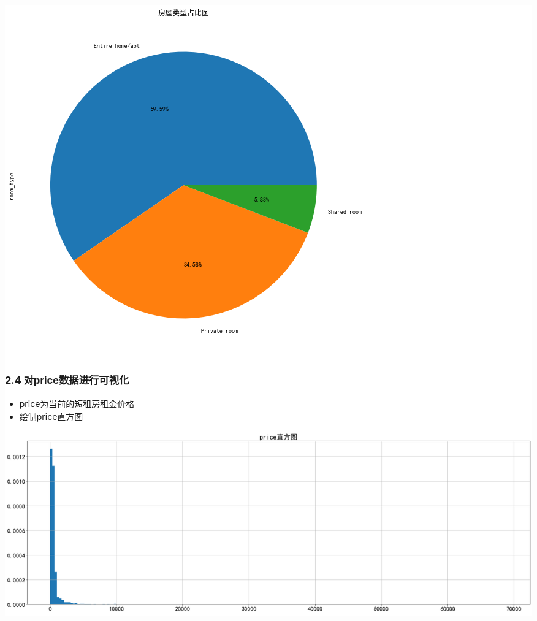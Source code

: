 ![png](images-mid/output_24_1.png)

### 2.4 对price数据进行可视化

* price为当前的短租房租金价格
* 绘制price直方图

![png](images-mid/output_27_1.png)
